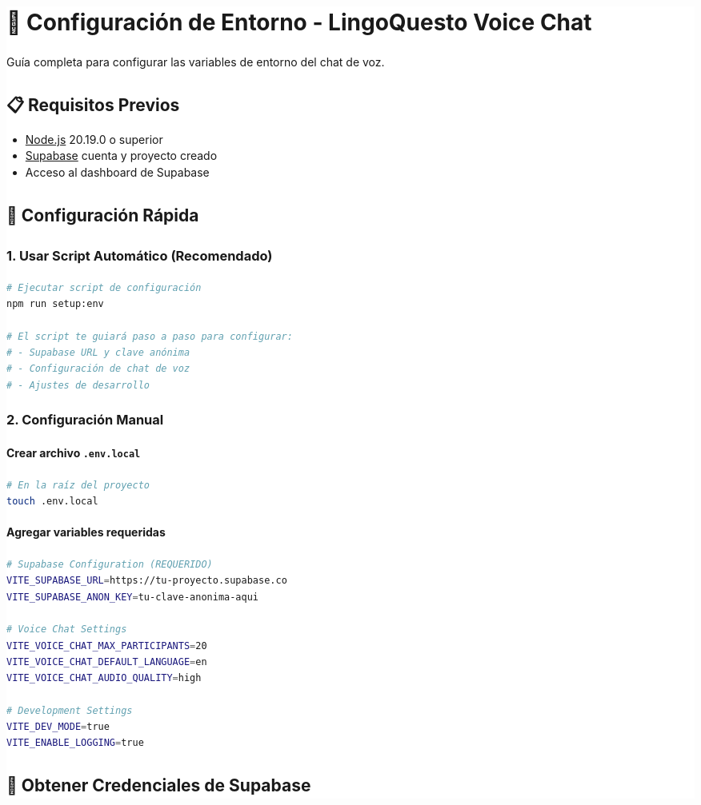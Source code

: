 # 🔧 Configuración de Entorno - LingoQuesto Voice Chat

Guía completa para configurar las variables de entorno del chat de voz.

## 📋 Requisitos Previos

- [Node.js](https://nodejs.org/) 20.19.0 o superior
- [Supabase](https://supabase.com/) cuenta y proyecto creado
- Acceso al dashboard de Supabase

## 🚀 Configuración Rápida

### 1. Usar Script Automático (Recomendado)

```bash
# Ejecutar script de configuración
npm run setup:env

# El script te guiará paso a paso para configurar:
# - Supabase URL y clave anónima
# - Configuración de chat de voz
# - Ajustes de desarrollo
```

### 2. Configuración Manual

#### Crear archivo `.env.local`

```bash
# En la raíz del proyecto
touch .env.local
```

#### Agregar variables requeridas

```bash
# Supabase Configuration (REQUERIDO)
VITE_SUPABASE_URL=https://tu-proyecto.supabase.co
VITE_SUPABASE_ANON_KEY=tu-clave-anonima-aqui

# Voice Chat Settings
VITE_VOICE_CHAT_MAX_PARTICIPANTS=20
VITE_VOICE_CHAT_DEFAULT_LANGUAGE=en
VITE_VOICE_CHAT_AUDIO_QUALITY=high

# Development Settings
VITE_DEV_MODE=true
VITE_ENABLE_LOGGING=true
```

## 🔑 Obtener Credenciales de Supabase
